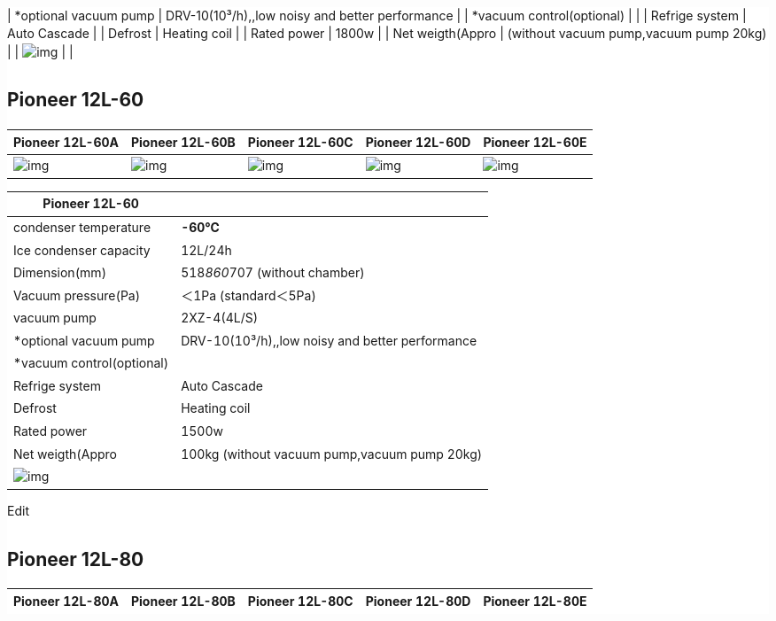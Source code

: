 | *optional vacuum pump                                        | DRV-10(10³/h),,low noisy and better performance |
| *vacuum control(optional)                                    |                                                 |
| Refrige system                                               | Auto Cascade                                    |
| Defrost                                                      | Heating coil                                    |
| Rated power                                                  | 1800w                                           |
| Net weigth(Appro                                             | (without vacuum pump,vacuum pump 20kg)          |
| ![img](../../../../../../../SynologyDrive/typora文件/typora自动复制到的图片/5eecdaf48460cde539ac4de2dbdb5062828c0e34827a1fc062e91324d09e6b32299cc6b6ca27397539e8703ac5556d0d0de3b458235e98ba5d3bcb72b5e93d3f1e81af3f9000d64a9771da4bd9192ee13e87b2acfcdfd6797091f878a8f8a78f.png) |                                                 |

## **Pioneer 12L-60**

| Pioneer 12L-60A                                              | Pioneer 12L-60B                                              | Pioneer 12L-60C                                              | Pioneer 12L-60D                                              | Pioneer 12L-60E                                              |
| ------------------------------------------------------------ | ------------------------------------------------------------ | ------------------------------------------------------------ | ------------------------------------------------------------ | ------------------------------------------------------------ |
| ![img](../../../../../../../SynologyDrive/typora文件/typora自动复制到的图片/5eecdaf48460cde539ac4de2dbdb5062828c0e34827a1fc062e91324d09e6b32299cc6b6ca27397539e8703ac5556d0dcdfe45741255ee281871954fd11a5f00a3d1bbeb6251ee88a9b5b4ec1e0139276d148ff6a62a0f9dd15100ddb4b8427f.png) | ![img](../../../../../../../SynologyDrive/typora文件/typora自动复制到的图片/5eecdaf48460cde539ac4de2dbdb5062828c0e34827a1fc062e91324d09e6b32299cc6b6ca27397539e8703ac5556d0d4a4f6d66f73f81a9e0994529cd9bd34e8b3c1c1237352537418ba28be55fffbfc806b15f00e6fcbf75c2bb98b11450d7.png) | ![img](../../../../../../../SynologyDrive/typora文件/typora自动复制到的图片/5eecdaf48460cde539ac4de2dbdb5062828c0e34827a1fc062e91324d09e6b32299cc6b6ca27397539e8703ac5556d0de4778f7a8a1f7acd35fec355f3d780b2e0546c6c83ca8a680a30b692c877615e1ff421eb94023f802179a03ef8d91278.png) | ![img](../../../../../../../SynologyDrive/typora文件/typora自动复制到的图片/5eecdaf48460cde539ac4de2dbdb5062828c0e34827a1fc062e91324d09e6b32299cc6b6ca27397539e8703ac5556d0d4d760f6d709fd6c966ea6b618c43f5f92c95356b1cea4e4ef4e897f5b7e371540fa2cd4aa5d2871cc947ed903f509623.png) | ![img](../../../../../../../SynologyDrive/typora文件/typora自动复制到的图片/5eecdaf48460cde539ac4de2dbdb5062828c0e34827a1fc062e91324d09e6b32299cc6b6ca27397539e8703ac5556d0d312bf62a1fcb3b95afa2daa07ceb70ad68b342f8ac027c6d4f2dbe1c495ee5d7f6470870b954216f927b518753ac774c.png) |

| **Pioneer 12L-60**                                           |                                                 |
| ------------------------------------------------------------ | ----------------------------------------------- |
| condenser temperature                                        | **-60℃**                                        |
| Ice condenser capacity                                       | 12L/24h                                         |
| Dimension(mm)                                                | 518*860*707 (without chamber)                   |
| Vacuum pressure(Pa)                                          | ＜1Pa (standard＜5Pa)                           |
| vacuum pump                                                  | 2XZ-4(4L/S)                                     |
| *optional vacuum pump                                        | DRV-10(10³/h),,low noisy and better performance |
| *vacuum control(optional)                                    |                                                 |
| Refrige system                                               | Auto Cascade                                    |
| Defrost                                                      | Heating coil                                    |
| Rated power                                                  | 1500w                                           |
| Net weigth(Appro                                             | 100kg (without vacuum pump,vacuum pump 20kg)    |
| ![img](../../../../../../../SynologyDrive/typora文件/typora自动复制到的图片/5eecdaf48460cde539ac4de2dbdb5062828c0e34827a1fc062e91324d09e6b32299cc6b6ca27397539e8703ac5556d0d0de3b458235e98ba5d3bcb72b5e93d3f1e81af3f9000d64a9771da4bd9192ee13e87b2acfcdfd6797091f878a8f8a78f.png) |                                                 |

Edit

## **Pioneer 12L-80**

| Pioneer 12L-80A                                              | Pioneer 12L-80B                                              | Pioneer 12L-80C                                              | Pioneer 12L-80D                                              | Pioneer 12L-80E                                              |
| ------------------------------------------------------------ | ------------------------------------------------------------ | ------------------------------------------------------------ | ------------------------------------------------------------ | ------------------------------------------------------------ |